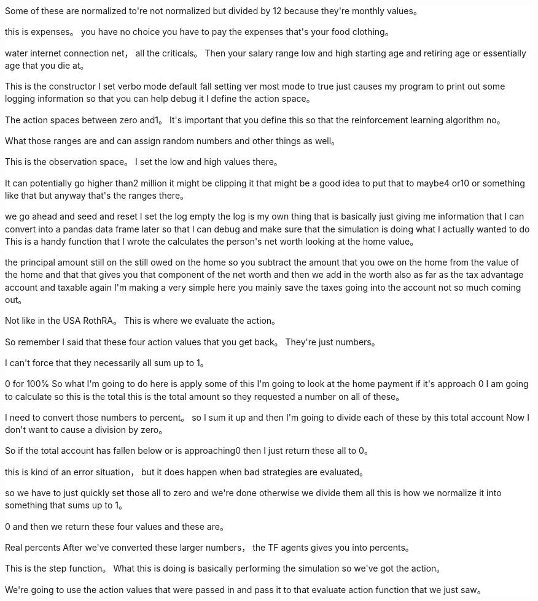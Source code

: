  Some of these are normalized to're not normalized but divided by 12 because they're monthly values。

 this is expenses。 you have no choice you have to pay the expenses that's your food clothing。

 water internet connection net， all the criticals。 Then your salary range low and high starting age and retiring age or essentially age that you die at。

 This is the constructor I set verbo mode default fall setting ver most mode to true just causes my program to print out some logging information so that you can help debug it I define the action space。

 The action spaces between  zero and1。 It's important that you define this so that the reinforcement learning algorithm no。

What those ranges are and can assign random numbers and other things as well。

 This is the observation space。 I set the low and high values there。

 It can potentially go higher than2 million it might be clipping it that might be a good idea to put that to maybe4 or10 or something like that but anyway that's the ranges there。

 we go ahead and seed and reset I set the log empty the log is my own thing that is basically just giving me information that I can convert into a pandas data frame later so that I can debug and make sure that the simulation is doing what I actually wanted to do This is a handy function that I wrote the calculates the person's net worth looking at the home value。

 the principal amount still on the still owed on the home so you subtract the amount that you owe on the home from the value of the home and that that gives you that component of the net worth and then we add in the worth also as far as the tax advantage account and taxable again I'm making a very simple here you mainly save the taxes going into the account not so much coming out。

Not like in the USA RothRA。 This is where we evaluate the action。

 So remember I said that these four action values that you get back。 They're just numbers。

 I can't force that they necessarily all sum up to 1。

0 for 100% So what I'm going to do here is apply some of this I'm going to look at the home payment if it's approach 0 I am going to calculate so this is the total this is the total amount so they requested a number on all of these。

 I need to convert those numbers to percent。 so I sum it up and then I'm going to divide each of these by this total account Now I don't want to cause a division by zero。

 So if the total account has fallen below or is approaching0 then I just return these all to 0。

 this is kind of an error situation， but it does happen when bad strategies are evaluated。

 so we have to just quickly set those all to  zero and we're done otherwise we divide them all this is how we normalize it into something that sums up to 1。

0 and then we return these four values and these are。

Real percents After we've converted these larger numbers， the TF agents gives you into percents。

 This is the step function。 What this is doing is basically performing the simulation so we've got the action。

 We're going to use the action values that were passed in and pass it to that evaluate action function that we just saw。
